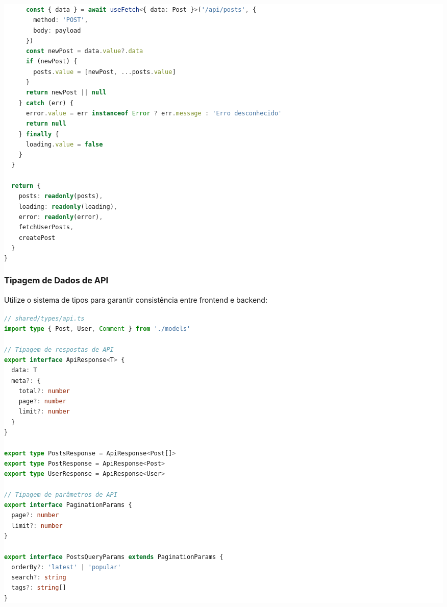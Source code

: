 ```typescript
      const { data } = await useFetch<{ data: Post }>('/api/posts', {
        method: 'POST',
        body: payload
      })
      const newPost = data.value?.data
      if (newPost) {
        posts.value = [newPost, ...posts.value]
      }
      return newPost || null
    } catch (err) {
      error.value = err instanceof Error ? err.message : 'Erro desconhecido'
      return null
    } finally {
      loading.value = false
    }
  }

  return {
    posts: readonly(posts),
    loading: readonly(loading),
    error: readonly(error),
    fetchUserPosts,
    createPost
  }
}
```

### Tipagem de Dados de API

Utilize o sistema de tipos para garantir consistência entre frontend e backend:

```typescript
// shared/types/api.ts
import type { Post, User, Comment } from './models'

// Tipagem de respostas de API
export interface ApiResponse<T> {
  data: T
  meta?: {
    total?: number
    page?: number
    limit?: number
  }
}

export type PostsResponse = ApiResponse<Post[]>
export type PostResponse = ApiResponse<Post>
export type UserResponse = ApiResponse<User>

// Tipagem de parâmetros de API
export interface PaginationParams {
  page?: number
  limit?: number
}

export interface PostsQueryParams extends PaginationParams {
  orderBy?: 'latest' | 'popular'
  search?: string
  tags?: string[]
}
```
